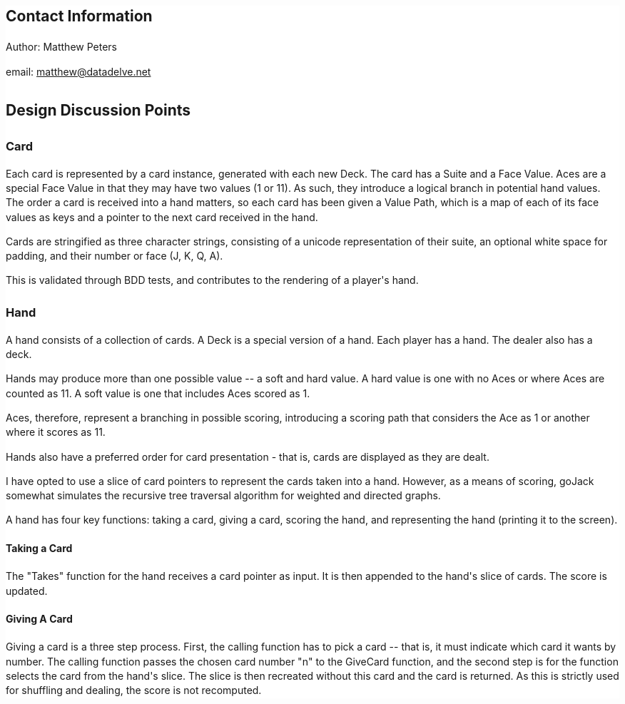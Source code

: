 ## Contact Information ##

Author: Matthew Peters

email: [matthew@datadelve.net](mailto://matthew@datadelve.net)

## Design Discussion Points ##

### Card ###

Each card is represented by a card instance, generated with each new Deck.  The card has a Suite and a Face Value.  Aces are a special Face Value in that they may have two values (1 or 11).  As such, they introduce a logical branch in potential hand values.  The order a card is received into a hand matters, so each card has been given a Value Path, which is a map of each of its face values as keys and a pointer to the next card received in the hand.

Cards are stringified as three character strings, consisting of a unicode representation of their suite, an optional white space for padding, and their number or face (J, K, Q, A).

This is validated through BDD tests, and contributes to the rendering of a player's hand.

### Hand ###

A hand consists of a collection of cards.  A Deck is a special version of a hand.  Each player has a hand.  The dealer also has a deck.

Hands may produce more than one possible value -- a soft and hard value.  A hard value is one with no Aces or where Aces are counted as 11.  A soft value is one that includes Aces scored as 1.

Aces, therefore, represent a branching in possible scoring, introducing a scoring path that considers the Ace as 1 or another where it scores as 11.

Hands also have a preferred order for card presentation - that is, cards are displayed as they are dealt.

I have opted to use a slice of card pointers to represent the cards taken into a hand.
However, as a means of scoring, goJack somewhat simulates the recursive tree traversal algorithm for
weighted and directed graphs.

A hand has four key functions: taking a card, giving a card, scoring the hand, and representing the hand (printing it to the screen).

#### Taking a Card ####

The "Takes" function for the hand receives a card pointer as input. It is then appended to the hand's slice of cards.  The score is
updated.

#### Giving A Card ####

Giving a card is a three step process.  First, the calling function has to pick a card -- that is, it must indicate which card it wants by number. The calling function passes the chosen card number "n" to the GiveCard function, and the second step is for the function selects the card from
the hand's slice.  The slice is then recreated without this card and the card is returned.  As this is strictly used for shuffling and dealing, the score is not recomputed.
